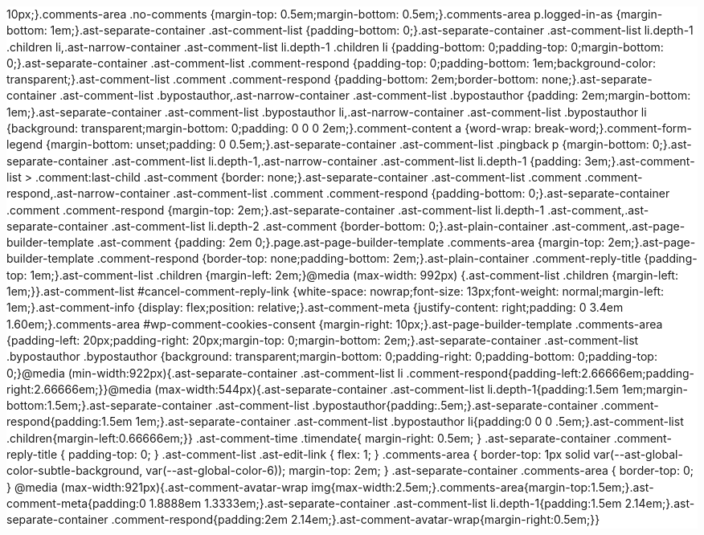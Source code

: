 10px;}.comments-area .no-comments {margin-top: 0.5em;margin-bottom: 0.5em;}.comments-area p.logged-in-as {margin-bottom: 1em;}.ast-separate-container .ast-comment-list {padding-bottom: 0;}.ast-separate-container .ast-comment-list li.depth-1 .children li,.ast-narrow-container .ast-comment-list li.depth-1 .children li {padding-bottom: 0;padding-top: 0;margin-bottom: 0;}.ast-separate-container .ast-comment-list .comment-respond {padding-top: 0;padding-bottom: 1em;background-color: transparent;}.ast-comment-list .comment .comment-respond {padding-bottom: 2em;border-bottom: none;}.ast-separate-container .ast-comment-list .bypostauthor,.ast-narrow-container .ast-comment-list .bypostauthor {padding: 2em;margin-bottom: 1em;}.ast-separate-container .ast-comment-list .bypostauthor li,.ast-narrow-container .ast-comment-list .bypostauthor li {background: transparent;margin-bottom: 0;padding: 0 0 0 2em;}.comment-content a {word-wrap: break-word;}.comment-form-legend {margin-bottom: unset;padding: 0 0.5em;}.ast-separate-container .ast-comment-list .pingback p {margin-bottom: 0;}.ast-separate-container .ast-comment-list li.depth-1,.ast-narrow-container .ast-comment-list li.depth-1 {padding: 3em;}.ast-comment-list > .comment:last-child .ast-comment {border: none;}.ast-separate-container .ast-comment-list .comment .comment-respond,.ast-narrow-container .ast-comment-list .comment .comment-respond {padding-bottom: 0;}.ast-separate-container .comment .comment-respond {margin-top: 2em;}.ast-separate-container .ast-comment-list li.depth-1 .ast-comment,.ast-separate-container .ast-comment-list li.depth-2 .ast-comment {border-bottom: 0;}.ast-plain-container .ast-comment,.ast-page-builder-template .ast-comment {padding: 2em 0;}.page.ast-page-builder-template .comments-area {margin-top: 2em;}.ast-page-builder-template .comment-respond {border-top: none;padding-bottom: 2em;}.ast-plain-container .comment-reply-title {padding-top: 1em;}.ast-comment-list .children {margin-left: 2em;}@media (max-width: 992px) {.ast-comment-list .children {margin-left: 1em;}}.ast-comment-list #cancel-comment-reply-link {white-space: nowrap;font-size: 13px;font-weight: normal;margin-left: 1em;}.ast-comment-info {display: flex;position: relative;}.ast-comment-meta {justify-content: right;padding: 0 3.4em 1.60em;}.comments-area #wp-comment-cookies-consent {margin-right: 10px;}.ast-page-builder-template .comments-area {padding-left: 20px;padding-right: 20px;margin-top: 0;margin-bottom: 2em;}.ast-separate-container .ast-comment-list .bypostauthor .bypostauthor {background: transparent;margin-bottom: 0;padding-right: 0;padding-bottom: 0;padding-top: 0;}@media (min-width:922px){.ast-separate-container .ast-comment-list li .comment-respond{padding-left:2.66666em;padding-right:2.66666em;}}@media (max-width:544px){.ast-separate-container .ast-comment-list li.depth-1{padding:1.5em 1em;margin-bottom:1.5em;}.ast-separate-container .ast-comment-list .bypostauthor{padding:.5em;}.ast-separate-container .comment-respond{padding:1.5em 1em;}.ast-separate-container .ast-comment-list .bypostauthor li{padding:0 0 0 .5em;}.ast-comment-list .children{margin-left:0.66666em;}}
				.ast-comment-time .timendate{
					margin-right: 0.5em;
				}
				.ast-separate-container .comment-reply-title {
					padding-top: 0;
				}
				.ast-comment-list .ast-edit-link {
					flex: 1;
				}
				.comments-area {
					border-top: 1px solid var(--ast-global-color-subtle-background, var(--ast-global-color-6));
					margin-top: 2em;
				}
				.ast-separate-container .comments-area {
					border-top: 0;
				}
			@media (max-width:921px){.ast-comment-avatar-wrap img{max-width:2.5em;}.comments-area{margin-top:1.5em;}.ast-comment-meta{padding:0 1.8888em 1.3333em;}.ast-separate-container .ast-comment-list li.depth-1{padding:1.5em 2.14em;}.ast-separate-container .comment-respond{padding:2em 2.14em;}.ast-comment-avatar-wrap{margin-right:0.5em;}}
</style>
<link rel="preload" as="style" href="https://fonts.googleapis.com/css?family=Poppins%3A400%2C%2C600%2C700%2C500&#038;display=fallback&#038;ver=4.8.10" /><link rel='stylesheet' id='astra-google-fonts-css' href='https://fonts.googleapis.com/css?family=Poppins%3A400%2C%2C600%2C700%2C500&#038;display=fallback&#038;ver=4.8.10' media='print' onload='this.media=&#34;all&#34;' />
<link rel='stylesheet' id='hfe-widgets-style-css' href='https://medicaldevicelicense.com/wp-content/uploads/hummingbird-assets/d92e64576b544fd0b677561de4313fdf.css' media='all' />
<style id='rank-math-toc-block-style-inline-css'>
.wp-block-rank-math-toc-block nav ol{counter-reset:item}.wp-block-rank-math-toc-block nav ol li{display:block}.wp-block-rank-math-toc-block nav ol li:before{content:counters(item, ".") ". ";counter-increment:item}
